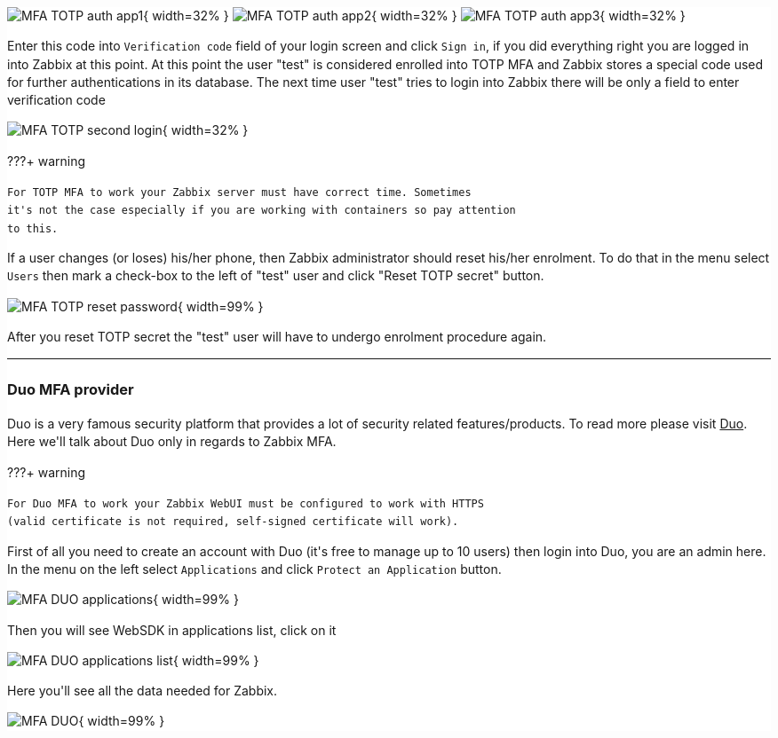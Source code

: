 ![MFA TOTP auth app1](ch02-mfa_totp_auth_app1.png){ width=32% }
![MFA TOTP auth app2](ch02-mfa_totp_auth_app2.png){ width=32% }
![MFA TOTP auth app3](ch02-mfa_totp_auth_app3.png){ width=32% }

Enter this code into `Verification code` field of your login screen and click
`Sign in`, if you did everything right you are logged in into Zabbix at this point.
At this point the user "test" is considered enrolled into TOTP MFA and Zabbix stores
a special code used for further authentications in its database. The next time
user "test" tries to login into Zabbix there will be only a field to enter
verification code

![MFA TOTP second login](ch02-mfa_totp_second_login.png){ width=32% }

???+ warning

    For TOTP MFA to work your Zabbix server must have correct time. Sometimes
    it's not the case especially if you are working with containers so pay attention
    to this.

If a user changes (or loses) his/her phone, then Zabbix administrator should reset
his/her enrolment. To do that in the menu select `Users` then mark a check-box to
the left of "test" user and click "Reset TOTP secret" button.

![MFA TOTP reset password](ch02-mfa_totp_reset_password.png){ width=99% }

After you reset TOTP secret the "test" user will have to undergo enrolment procedure
again.

---

### Duo MFA provider

Duo is a very famous security platform that provides a lot of security related features/products.
To read more please visit [Duo](https://duo.com/). Here we'll talk about Duo only
in regards to Zabbix MFA.

???+ warning

    For Duo MFA to work your Zabbix WebUI must be configured to work with HTTPS
    (valid certificate is not required, self-signed certificate will work).

First of all you need to create an account with Duo (it's free to manage up to
10 users) then login into Duo, you are an admin here. In the menu on the left select
`Applications` and click `Protect an Application` button.

![MFA DUO applications](ch02-mfa_duo_applications.png){ width=99% }

Then you will see WebSDK in applications list, click on it

![MFA DUO applications list](ch02-mfa_duo_applications_list.png){ width=99% }

Here you'll see all the data needed for Zabbix.

![MFA DUO ](ch02-mfa_duo_data.png){ width=99% }
